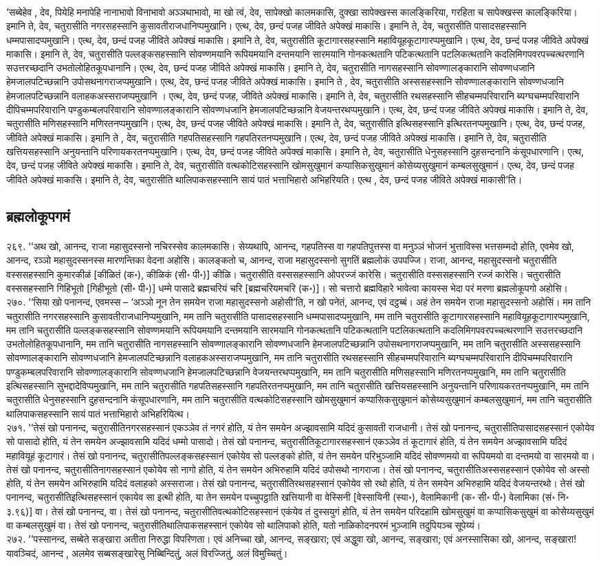 ‘सब्बेहेव , देव, पियेहि मनापेहि नानाभावो विनाभावो अञ्ञथाभावो, मा खो त्वं, देव, सापेक्खो कालमकासि, दुक्खा सापेक्खस्स कालङ्किरिया, गरहिता च सापेक्खस्स कालङ्किरिया। इमानि ते, देव, चतुरासीति नगरसहस्सानि कुसावतीराजधानिप्पमुखानि। एत्थ, देव, छन्दं पजह जीविते अपेक्खं माकासि। इमानि ते, देव, चतुरासीति पासादसहस्सानि धम्मपासादप्पमुखानि। एत्थ, देव, छन्दं पजह जीविते अपेक्खं माकासि। इमानि ते, देव, चतुरासीति कूटागारसहस्सानि महावियूहकूटागारप्पमुखानि। एत्थ, देव, छन्दं पजह जीविते अपेक्खं माकासि। इमानि ते, देव, चतुरासीति पल्लङ्कसहस्सानि सोवण्णमयानि रूपियमयानि दन्तमयानि सारमयानि गोनकत्थतानि पटिकत्थतानि पटलिकत्थतानि कदलिमिगपवरपच्चत्थरणानि सउत्तरच्छदानि उभतोलोहितकूपधानानि। एत्थ, देव, छन्दं पजह जीविते अपेक्खं माकासि। इमानि ते, देव, चतुरासीति नागसहस्सानि सोवण्णालङ्कारानि सोवण्णधजानि हेमजालपटिच्छन्नानि उपोसथनागराजप्पमुखानि। एत्थ, देव, छन्दं पजह जीविते अपेक्खं माकासि। इमानि ते , देव, चतुरासीति अस्ससहस्सानि सोवण्णालङ्कारानि सोवण्णधजानि हेमजालपटिच्छन्नानि वलाहकअस्सराजप्पमुखानि । एत्थ, देव, छन्दं पजह, जीविते अपेक्खं माकासि। इमानि ते, देव, चतुरासीति रथसहस्सानि सीहचम्मपरिवारानि ब्यग्घचम्मपरिवारानि दीपिचम्मपरिवारानि पण्डुकम्बलपरिवारानि सोवण्णालङ्कारानि सोवण्णधजानि हेमजालपटिच्छन्नानि वेजयन्तरथप्पमुखानि। एत्थ, देव, छन्दं पजह जीविते अपेक्खं माकासि। इमानि ते, देव, चतुरासीति मणिसहस्सानि मणिरतनप्पमुखानि। एत्थ, देव, छन्दं पजह जीविते अपेक्खं माकासि। इमानि ते, देव, चतुरासीति इत्थिसहस्सानि इत्थिरतनप्पमुखानि। एत्थ, देव, छन्दं पजह, जीविते अपेक्खं माकासि। इमानि ते , देव, चतुरासीति गहपतिसहस्सानि गहपतिरतनप्पमुखानि। एत्थ, देव, छन्दं पजह जीविते अपेक्खं माकासि। इमानि ते, देव, चतुरासीति खत्तियसहस्सानि अनुयन्तानि परिणायकरतनप्पमुखानि। एत्थ, देव, छन्दं पजह जीविते अपेक्खं माकासि। इमानि ते, देव, चतुरासीति धेनुसहस्सानि दुहसन्दनानि कंसूपधारणानि। एत्थ, देव, छन्दं पजह जीविते अपेक्खं माकासि। इमानि ते, देव, चतुरासीति वत्थकोटिसहस्सानि खोमसुखुमानं कप्पासिकसुखुमानं कोसेय्यसुखुमानं कम्बलसुखुमानं। एत्थ, देव, छन्दं पजह जीविते अपेक्खं माकासि। इमानि ते, देव, चतुरासीति थालिपाकसहस्सानि सायं पातं भत्ताभिहारो अभिहरियति। एत्थ , देव, छन्दं पजह जीविते अपेक्खं माकासी’ति।  


## ब्रह्मलोकूपगमं

२६९. ‘‘अथ खो, आनन्द, राजा महासुदस्सनो नचिरस्सेव कालमकासि। सेय्यथापि, आनन्द, गहपतिस्स वा गहपतिपुत्तस्स वा मनुञ्ञं भोजनं भुत्ताविस्स भत्तसम्मदो होति, एवमेव खो, आनन्द, रञ्ञो महासुदस्सनस्स मारणन्तिका वेदना अहोसि। कालङ्कतो च, आनन्द, राजा महासुदस्सनो सुगतिं ब्रह्मलोकं उपपज्जि। राजा, आनन्द, महासुदस्सनो चतुरासीति वस्ससहस्सानि कुमारकीळं [कीळितं (क॰), कीळिकं (सी॰ पी॰)] कीळि। चतुरासीति वस्ससहस्सानि ओपरज्जं कारेसि। चतुरासीति वस्ससहस्सानि रज्जं कारेसि। चतुरासीति वस्ससहस्सानि गिहिभूतो [गिहीभूतो (सी॰ पी॰)] धम्मे पासादे ब्रह्मचरियं चरि [ब्रह्मचरियमचरि (क॰)]। सो चत्तारो ब्रह्मविहारे भावेत्वा कायस्स भेदा परं मरणा ब्रह्मलोकूपगो अहोसि।  
२७०. ‘‘सिया खो पनानन्द, एवमस्स – ‘अञ्ञो नून तेन समयेन राजा महासुदस्सनो अहोसी’ति, न खो पनेतं, आनन्द, एवं दट्ठब्बं। अहं तेन समयेन राजा महासुदस्सनो अहोसिं। मम तानि चतुरासीति नगरसहस्सानि कुसावतीराजधानिप्पमुखानि, मम तानि चतुरासीति पासादसहस्सानि धम्मपासादप्पमुखानि, मम तानि चतुरासीति कूटागारसहस्सानि महावियूहकूटागारप्पमुखानि, मम तानि चतुरासीति पल्लङ्कसहस्सानि सोवण्णमयानि रूपियमयानि दन्तमयानि सारमयानि गोनकत्थतानि पटिकत्थतानि पटलिकत्थतानि कदलिमिगपवरपच्चत्थरणानि सउत्तरच्छदानि उभतोलोहितकूपधानानि, मम तानि चतुरासीति नागसहस्सानि सोवण्णालङ्कारानि सोवण्णधजानि हेमजालपटिच्छन्नानि उपोसथनागराजप्पमुखानि, मम तानि चतुरासीति अस्ससहस्सानि सोवण्णालङ्कारानि सोवण्णधजानि हेमजालपटिच्छन्नानि वलाहकअस्सराजप्पमुखानि, मम तानि चतुरासीति रथसहस्सानि सीहचम्मपरिवारानि ब्यग्घचम्मपरिवारानि दीपिचम्मपरिवारानि पण्डुकम्बलपरिवारानि सोवण्णालङ्कारानि सोवण्णधजानि हेमजालपटिच्छन्नानि वेजयन्तरथप्पमुखानि, मम तानि चतुरासीति मणिसहस्सानि मणिरतनप्पमुखानि, मम तानि चतुरासीति इत्थिसहस्सानि सुभद्दादेविप्पमुखानि, मम तानि चतुरासीति गहपतिसहस्सानि गहपतिरतनप्पमुखानि, मम तानि चतुरासीति खत्तियसहस्सानि अनुयन्तानि परिणायकरतनप्पमुखानि, मम तानि चतुरासीति धेनुसहस्सानि दुहसन्दनानि कंसूपधारणानि, मम तानि चतुरासीति वत्थकोटिसहस्सानि खोमसुखुमानं कप्पासिकसुखुमानं कोसेय्यसुखुमानं कम्बलसुखुमानं, मम तानि चतुरासीति थालिपाकसहस्सानि सायं पातं भत्ताभिहारो अभिहरियित्थ।  
२७१. ‘‘तेसं खो पनानन्द, चतुरासीतिनगरसहस्सानं एकञ्ञेव तं नगरं होति, यं तेन समयेन अज्झावसामि यदिदं कुसावती राजधानी। तेसं खो पनानन्द, चतुरासीतिपासादसहस्सानं एकोयेव सो पासादो होति, यं तेन समयेन अज्झावसामि यदिदं धम्मो पासादो। तेसं खो पनानन्द, चतुरासीतिकूटागारसहस्सानं एकञ्ञेव तं कूटागारं होति, यं तेन समयेन अज्झावसामि यदिदं महावियूहं कूटागारं। तेसं खो पनानन्द, चतुरासीतिपल्लङ्कसहस्सानं एकोयेव सो पल्लङ्को होति, यं तेन समयेन परिभुञ्जामि यदिदं सोवण्णमयो वा रूपियमयो वा दन्तमयो वा सारमयो वा। तेसं खो पनानन्द, चतुरासीतिनागसहस्सानं एकोयेव सो नागो होति, यं तेन समयेन अभिरुहामि यदिदं उपोसथो नागराजा। तेसं खो पनानन्द, चतुरासीतिअस्ससहस्सानं एकोयेव सो अस्सो होति, यं तेन समयेन अभिरुहामि यदिदं वलाहको अस्सराजा। तेसं खो पनानन्द, चतुरासीतिरथसहस्सानं एकोयेव सो रथो होति, यं तेन समयेन अभिरुहामि यदिदं वेजयन्तरथो। तेसं खो पनानन्द, चतुरासीतिइत्थिसहस्सानं एकायेव सा इत्थी होति, या तेन समयेन पच्चुपट्ठाति खत्तियानी वा वेस्सिनी [वेस्सायिनी (स्या॰), वेलामिकानी (क॰ सी॰ पी॰) वेलामिका (सं॰ नि॰ ३.९६)] वा। तेसं खो पनानन्द, वा। तेसं खो पनानन्द, चतुरासीतिवत्थकोटिसहस्सानं एकंयेव तं दुस्सयुगं होति, यं तेन समयेन परिदहामि खोमसुखुमं वा कप्पासिकसुखुमं वा कोसेय्यसुखुमं वा कम्बलसुखुमं वा। तेसं खो पनानन्द, चतुरासीतिथालिपाकसहस्सानं एकोयेव सो थालिपाको होति, यतो नाळिकोदनपरमं भुञ्जामि तदुपियञ्च सूपेय्यं।  
२७२. ‘‘पस्सानन्द, सब्बेते सङ्खारा अतीता निरुद्धा विपरिणता। एवं अनिच्चा खो, आनन्द, सङ्खारा; एवं अद्धुवा खो, आनन्द, सङ्खारा; एवं अनस्सासिका खो, आनन्द, सङ्खारा! यावञ्चिदं, आनन्द , अलमेव सब्बसङ्खारेसु निब्बिन्दितुं, अलं विरज्जितुं, अलं विमुच्चितुं।  
